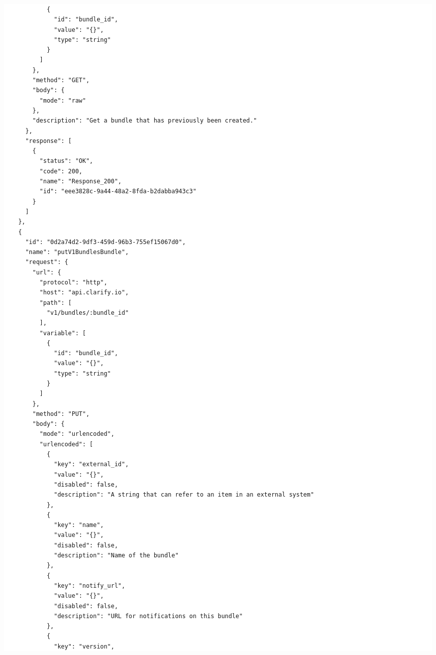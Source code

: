                 {
                  "id": "bundle_id",
                  "value": "{}",
                  "type": "string"
                }
              ]
            },
            "method": "GET",
            "body": {
              "mode": "raw"
            },
            "description": "Get a bundle that has previously been created."
          },
          "response": [
            {
              "status": "OK",
              "code": 200,
              "name": "Response_200",
              "id": "eee3828c-9a44-48a2-8fda-b2dabba943c3"
            }
          ]
        },
        {
          "id": "0d2a74d2-9df3-459d-96b3-755ef15067d0",
          "name": "putV1BundlesBundle",
          "request": {
            "url": {
              "protocol": "http",
              "host": "api.clarify.io",
              "path": [
                "v1/bundles/:bundle_id"
              ],
              "variable": [
                {
                  "id": "bundle_id",
                  "value": "{}",
                  "type": "string"
                }
              ]
            },
            "method": "PUT",
            "body": {
              "mode": "urlencoded",
              "urlencoded": [
                {
                  "key": "external_id",
                  "value": "{}",
                  "disabled": false,
                  "description": "A string that can refer to an item in an external system"
                },
                {
                  "key": "name",
                  "value": "{}",
                  "disabled": false,
                  "description": "Name of the bundle"
                },
                {
                  "key": "notify_url",
                  "value": "{}",
                  "disabled": false,
                  "description": "URL for notifications on this bundle"
                },
                {
                  "key": "version",